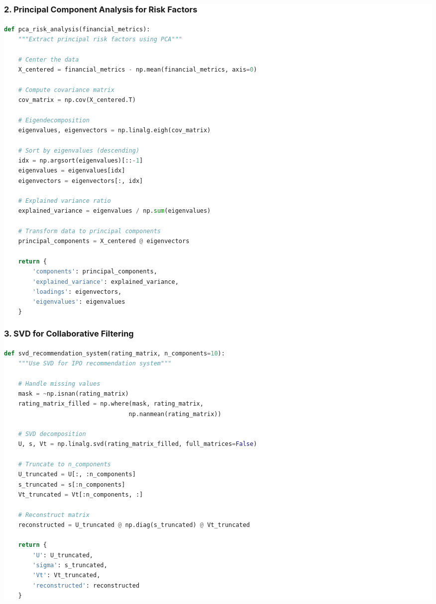 ### 2. Principal Component Analysis for Risk Factors
```python
def pca_risk_analysis(financial_metrics):
    """Extract principal risk factors using PCA"""
    
    # Center the data
    X_centered = financial_metrics - np.mean(financial_metrics, axis=0)
    
    # Compute covariance matrix
    cov_matrix = np.cov(X_centered.T)
    
    # Eigendecomposition
    eigenvalues, eigenvectors = np.linalg.eigh(cov_matrix)
    
    # Sort by eigenvalues (descending)
    idx = np.argsort(eigenvalues)[::-1]
    eigenvalues = eigenvalues[idx]
    eigenvectors = eigenvectors[:, idx]
    
    # Explained variance ratio
    explained_variance = eigenvalues / np.sum(eigenvalues)
    
    # Transform data to principal components
    principal_components = X_centered @ eigenvectors
    
    return {
        'components': principal_components,
        'explained_variance': explained_variance,
        'loadings': eigenvectors,
        'eigenvalues': eigenvalues
    }
```

### 3. SVD for Collaborative Filtering
```python
def svd_recommendation_system(rating_matrix, n_components=10):
    """Use SVD for IPO recommendation system"""
    
    # Handle missing values
    mask = ~np.isnan(rating_matrix)
    rating_matrix_filled = np.where(mask, rating_matrix, 
                                   np.nanmean(rating_matrix))
    
    # SVD decomposition
    U, s, Vt = np.linalg.svd(rating_matrix_filled, full_matrices=False)
    
    # Truncate to n_components
    U_truncated = U[:, :n_components]
    s_truncated = s[:n_components]
    Vt_truncated = Vt[:n_components, :]
    
    # Reconstruct matrix
    reconstructed = U_truncated @ np.diag(s_truncated) @ Vt_truncated
    
    return {
        'U': U_truncated,
        'sigma': s_truncated,
        'Vt': Vt_truncated,
        'reconstructed': reconstructed
    }
```
